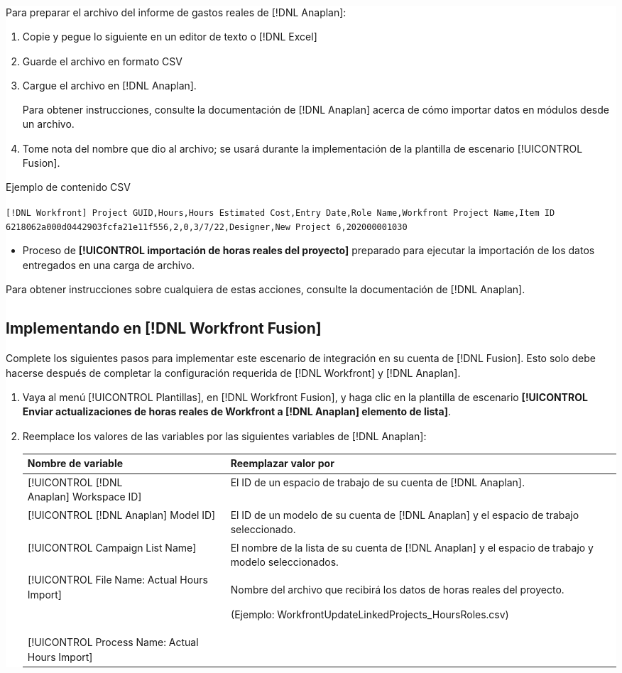  Para preparar el archivo del informe de gastos reales de [!DNL Anaplan]:

   1. Copie y pegue lo siguiente en un editor de texto o [!DNL Excel]
   1. Guarde el archivo en formato CSV
   1. Cargue el archivo en [!DNL Anaplan].

      Para obtener instrucciones, consulte la documentación de [!DNL Anaplan] acerca de cómo importar datos en módulos desde un archivo.

   1. Tome nota del nombre que dio al archivo; se usará durante la implementación de la plantilla de escenario [!UICONTROL Fusion].

  Ejemplo de contenido CSV

  
  <pre><code>[!DNL Workfront] Project GUID,Hours,Hours Estimated Cost,Entry Date,Role Name,Workfront Project Name,Item ID<br>6218062a000d0442903fcfa21e11f556,2,0,3/7/22,Designer,New Project 6,202000001030</code></pre>

* Proceso de **[!UICONTROL importación de horas reales del proyecto]** preparado para ejecutar la importación de los datos entregados en una carga de archivo.

Para obtener instrucciones sobre cualquiera de estas acciones, consulte la documentación de [!DNL Anaplan].

## Implementando en [!DNL Workfront Fusion]

Complete los siguientes pasos para implementar este escenario de integración en su cuenta de [!DNL Fusion]. Esto solo debe hacerse después de completar la configuración requerida de [!DNL Workfront] y [!DNL Anaplan].

1. Vaya al menú [!UICONTROL Plantillas], en [!DNL Workfront Fusion], y haga clic en la plantilla de escenario **[!UICONTROL Enviar actualizaciones de horas reales de Workfront a [!DNL Anaplan] elemento de lista]**.
1. Reemplace los valores de las variables por las siguientes variables de [!DNL Anaplan]:

   <table style="table-layout:auto"> 
    <col> 
    </col> 
    <col> 
    </col> 
    <thead> 
     <tr> 
      <th>Nombre de variable</th> 
      <th>Reemplazar valor por</th> 
     </tr> 
    </thead> 
    <tbody> 
     <tr> 
      <td role="rowheader">[!UICONTROL [!DNL Anaplan] Workspace ID]</td> 
      <td>El ID de un espacio de trabajo de su cuenta de [!DNL Anaplan].</td> 
     </tr> 
     <tr> 
      <td role="rowheader">[!UICONTROL [!DNL Anaplan] Model ID] </td> 
      <td>El ID de un modelo de su cuenta de [!DNL Anaplan] y el espacio de trabajo seleccionado.</td> 
     </tr> 
     <tr> 
      <td role="rowheader">[!UICONTROL Campaign List Name]</td> 
      <td>El nombre de la lista de su cuenta de [!DNL Anaplan] y el espacio de trabajo y modelo seleccionados.</td> 
     </tr> 
     <tr> 
      <td role="rowheader">[!UICONTROL File Name: Actual Hours Import]</td> 
      <td> <p>Nombre del archivo que recibirá los datos de horas reales del proyecto.</p> <p> (Ejemplo: WorkfrontUpdateLinkedProjects_HoursRoles.csv) </p> </td> 
     </tr> 
     <tr> 
      <td role="rowheader">[!UICONTROL Process Name: Actual Hours Import]</td> 